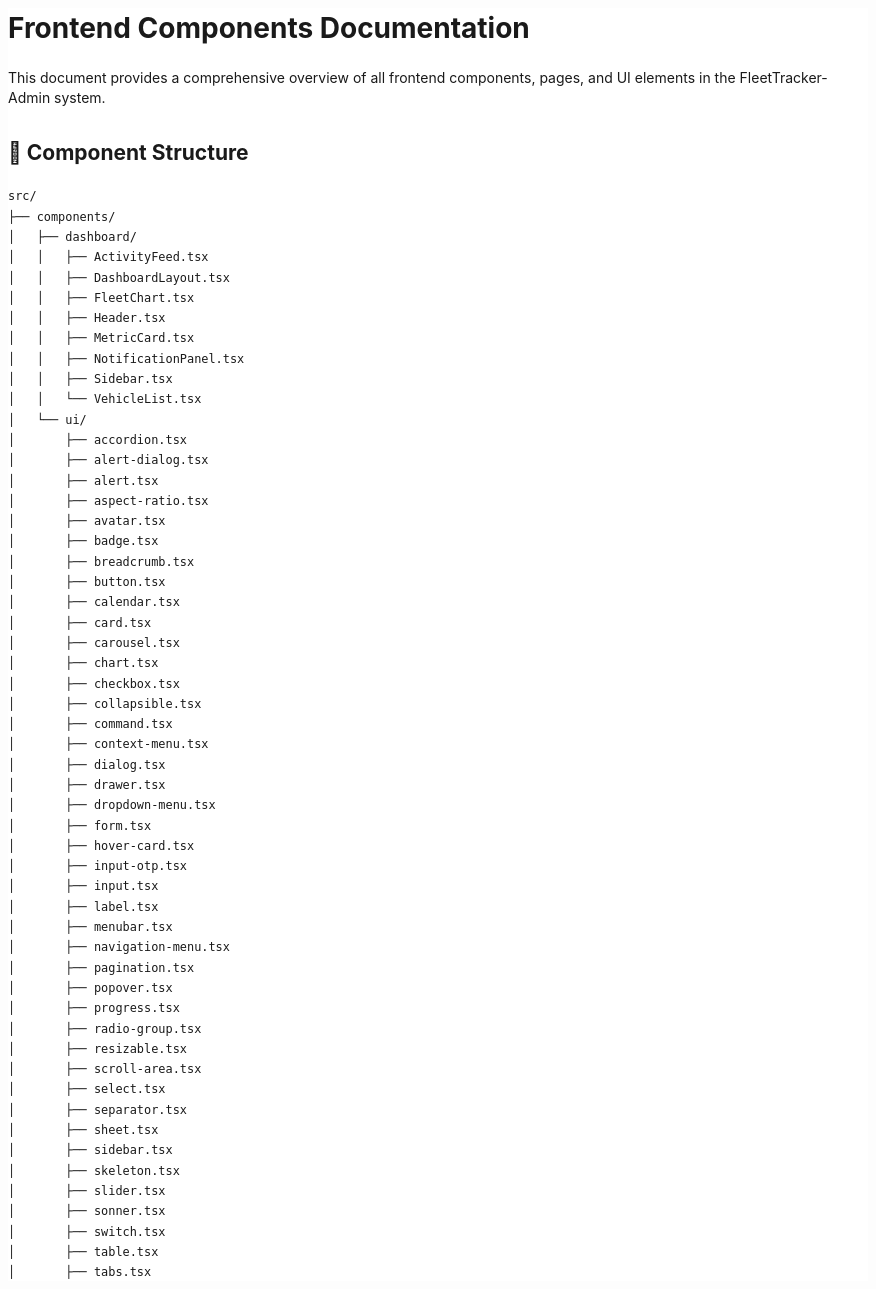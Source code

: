 # Frontend Components Documentation

This document provides a comprehensive overview of all frontend components, pages, and UI elements in the FleetTracker-Admin system.

## 📁 Component Structure

```
src/
├── components/
│   ├── dashboard/
│   │   ├── ActivityFeed.tsx
│   │   ├── DashboardLayout.tsx
│   │   ├── FleetChart.tsx
│   │   ├── Header.tsx
│   │   ├── MetricCard.tsx
│   │   ├── NotificationPanel.tsx
│   │   ├── Sidebar.tsx
│   │   └── VehicleList.tsx
│   └── ui/
│       ├── accordion.tsx
│       ├── alert-dialog.tsx
│       ├── alert.tsx
│       ├── aspect-ratio.tsx
│       ├── avatar.tsx
│       ├── badge.tsx
│       ├── breadcrumb.tsx
│       ├── button.tsx
│       ├── calendar.tsx
│       ├── card.tsx
│       ├── carousel.tsx
│       ├── chart.tsx
│       ├── checkbox.tsx
│       ├── collapsible.tsx
│       ├── command.tsx
│       ├── context-menu.tsx
│       ├── dialog.tsx
│       ├── drawer.tsx
│       ├── dropdown-menu.tsx
│       ├── form.tsx
│       ├── hover-card.tsx
│       ├── input-otp.tsx
│       ├── input.tsx
│       ├── label.tsx
│       ├── menubar.tsx
│       ├── navigation-menu.tsx
│       ├── pagination.tsx
│       ├── popover.tsx
│       ├── progress.tsx
│       ├── radio-group.tsx
│       ├── resizable.tsx
│       ├── scroll-area.tsx
│       ├── select.tsx
│       ├── separator.tsx
│       ├── sheet.tsx
│       ├── sidebar.tsx
│       ├── skeleton.tsx
│       ├── slider.tsx
│       ├── sonner.tsx
│       ├── switch.tsx
│       ├── table.tsx
│       ├── tabs.tsx
```